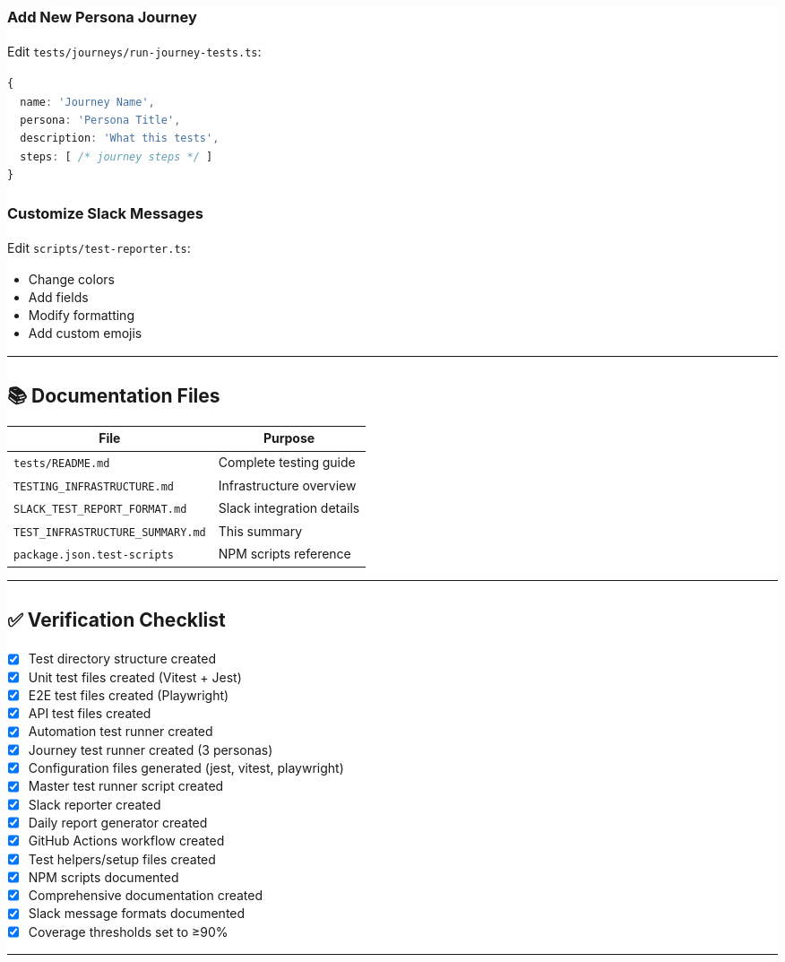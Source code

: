 ### Add New Persona Journey

Edit `tests/journeys/run-journey-tests.ts`:
```typescript
{
  name: 'Journey Name',
  persona: 'Persona Title',
  description: 'What this tests',
  steps: [ /* journey steps */ ]
}
```

### Customize Slack Messages

Edit `scripts/test-reporter.ts`:
- Change colors
- Add fields
- Modify formatting
- Add custom emojis

---

## 📚 Documentation Files

| File | Purpose |
|------|---------|
| `tests/README.md` | Complete testing guide |
| `TESTING_INFRASTRUCTURE.md` | Infrastructure overview |
| `SLACK_TEST_REPORT_FORMAT.md` | Slack integration details |
| `TEST_INFRASTRUCTURE_SUMMARY.md` | This summary |
| `package.json.test-scripts` | NPM scripts reference |

---

## ✅ Verification Checklist

- [x] Test directory structure created
- [x] Unit test files created (Vitest + Jest)
- [x] E2E test files created (Playwright)
- [x] API test files created
- [x] Automation test runner created
- [x] Journey test runner created (3 personas)
- [x] Configuration files generated (jest, vitest, playwright)
- [x] Master test runner script created
- [x] Slack reporter created
- [x] Daily report generator created
- [x] GitHub Actions workflow created
- [x] Test helpers/setup files created
- [x] NPM scripts documented
- [x] Comprehensive documentation created
- [x] Slack message formats documented
- [x] Coverage thresholds set to ≥90%

---